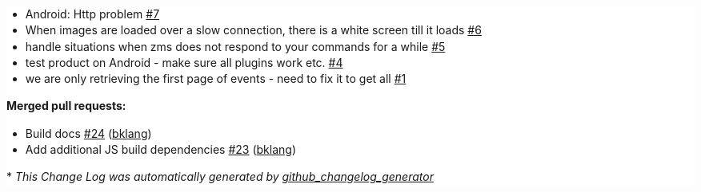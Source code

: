 - Android: Http problem [\#7](https://github.com/pliablepixels/zmNinja/issues/7)
- When images are loaded over a slow connection, there is a white screen till it loads [\#6](https://github.com/pliablepixels/zmNinja/issues/6)
- handle situations when zms does not respond to your commands for a while [\#5](https://github.com/pliablepixels/zmNinja/issues/5)
- test product on Android - make sure all plugins work etc. [\#4](https://github.com/pliablepixels/zmNinja/issues/4)
- we are only retrieving the first page of events - need to fix it to get all  [\#1](https://github.com/pliablepixels/zmNinja/issues/1)

**Merged pull requests:**

- Build docs [\#24](https://github.com/pliablepixels/zmNinja/pull/24) ([bklang](https://github.com/bklang))
- Add additional JS build dependencies [\#23](https://github.com/pliablepixels/zmNinja/pull/23) ([bklang](https://github.com/bklang))



\* *This Change Log was automatically generated by [github_changelog_generator](https://github.com/skywinder/Github-Changelog-Generator)*